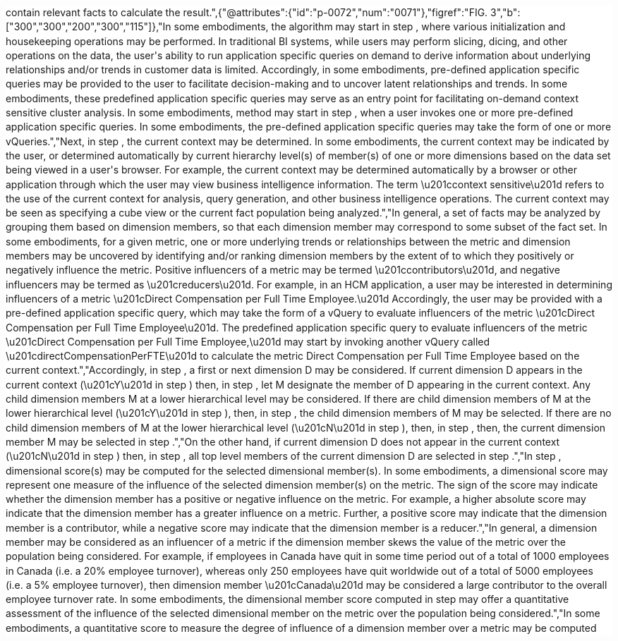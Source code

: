 contain relevant facts to calculate the result.",{"@attributes":{"id":"p-0072","num":"0071"},"figref":"FIG. 3","b":["300","300","200","300","115"]},"In some embodiments, the algorithm may start in step , where various initialization and housekeeping operations may be performed. In traditional BI systems, while users may perform slicing, dicing, and other operations on the data, the user's ability to run application specific queries on demand to derive information about underlying relationships and\/or trends in customer data is limited. Accordingly, in some embodiments, pre-defined application specific queries may be provided to the user to facilitate decision-making and to uncover latent relationships and trends. In some embodiments, these predefined application specific queries may serve as an entry point for facilitating on-demand context sensitive cluster analysis. In some embodiments, method  may start in step , when a user invokes one or more pre-defined application specific queries. In some embodiments, the pre-defined application specific queries may take the form of one or more vQueries.","Next, in step , the current context may be determined. In some embodiments, the current context may be indicated by the user, or determined automatically by current hierarchy level(s) of member(s) of one or more dimensions based on the data set being viewed in a user's browser. For example, the current context may be determined automatically by a browser or other application through which the user may view business intelligence information. The term \u201ccontext sensitive\u201d refers to the use of the current context for analysis, query generation, and other business intelligence operations. The current context may be seen as specifying a cube view or the current fact population being analyzed.","In general, a set of facts may be analyzed by grouping them based on dimension members, so that each dimension member may correspond to some subset of the fact set. In some embodiments, for a given metric, one or more underlying trends or relationships between the metric and dimension members may be uncovered by identifying and\/or ranking dimension members by the extent of to which they positively or negatively influence the metric. Positive influencers of a metric may be termed \u201ccontributors\u201d, and negative influencers may be termed as \u201creducers\u201d. For example, in an HCM application, a user may be interested in determining influencers of a metric \u201cDirect Compensation per Full Time Employee.\u201d Accordingly, the user may be provided with a pre-defined application specific query, which may take the form of a vQuery to evaluate influencers of the metric \u201cDirect Compensation per Full Time Employee\u201d. The predefined application specific query to evaluate influencers of the metric \u201cDirect Compensation per Full Time Employee,\u201d may start by invoking another vQuery called \u201cdirectCompensationPerFTE\u201d to calculate the metric Direct Compensation per Full Time Employee based on the current context.","Accordingly, in step , a first or next dimension D may be considered. If current dimension D appears in the current context (\u201cY\u201d in step ) then, in step , let M designate the member of D appearing in the current context. Any child dimension members M at a lower hierarchical level may be considered. If there are child dimension members of M at the lower hierarchical level (\u201cY\u201d in step ), then, in step , the child dimension members of M may be selected. If there are no child dimension members of M at the lower hierarchical level (\u201cN\u201d in step ), then, in step , then, the current dimension member M may be selected in step .","On the other hand, if current dimension D does not appear in the current context (\u201cN\u201d in step ) then, in step , all top level members of the current dimension D are selected in step .","In step , dimensional score(s) may be computed for the selected dimensional member(s). In some embodiments, a dimensional score may represent one measure of the influence of the selected dimension member(s) on the metric. The sign of the score may indicate whether the dimension member has a positive or negative influence on the metric. For example, a higher absolute score may indicate that the dimension member has a greater influence on a metric. Further, a positive score may indicate that the dimension member is a contributor, while a negative score may indicate that the dimension member is a reducer.","In general, a dimension member may be considered as an influencer of a metric if the dimension member skews the value of the metric over the population being considered. For example, if  employees in Canada have quit in some time period out of a total of 1000 employees in Canada (i.e. a 20% employee turnover), whereas only 250 employees have quit worldwide out of a total of 5000 employees (i.e. a 5% employee turnover), then dimension member \u201cCanada\u201d may be considered a large contributor to the overall employee turnover rate. In some embodiments, the dimensional member score computed in step  may offer a quantitative assessment of the influence of the selected dimensional member on the metric over the population being considered.","In some embodiments, a quantitative score to measure the degree of influence of a dimension member over a metric may be computed